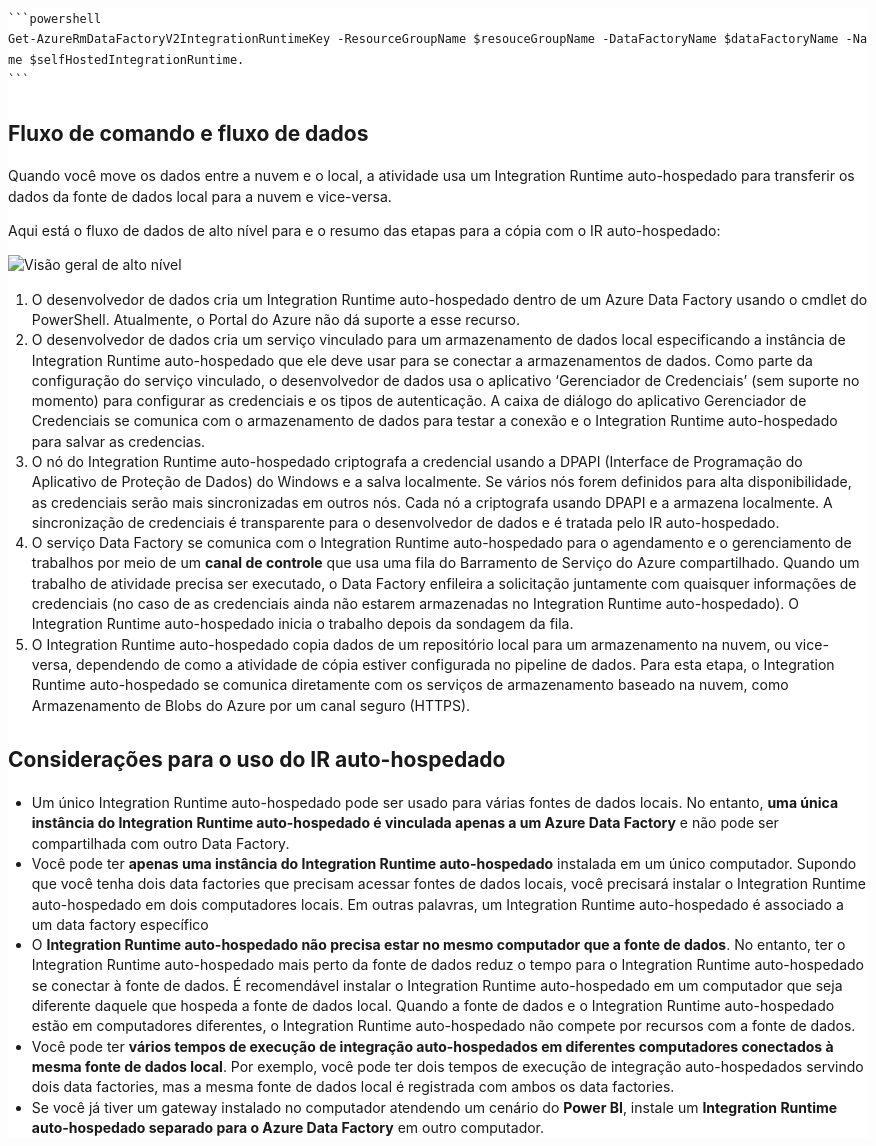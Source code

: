     ```powershell
    Get-AzureRmDataFactoryV2IntegrationRuntimeKey -ResourceGroupName $resouceGroupName -DataFactoryName $dataFactoryName -Name $selfHostedIntegrationRuntime.  
    ```
    
## <a name="command-flow-and-data-flow"></a>Fluxo de comando e fluxo de dados
Quando você move os dados entre a nuvem e o local, a atividade usa um Integration Runtime auto-hospedado para transferir os dados da fonte de dados local para a nuvem e vice-versa. 

Aqui está o fluxo de dados de alto nível para e o resumo das etapas para a cópia com o IR auto-hospedado:

![Visão geral de alto nível](media\create-self-hosted-integration-runtime\high-level-overview.png)

1. O desenvolvedor de dados cria um Integration Runtime auto-hospedado dentro de um Azure Data Factory usando o cmdlet do PowerShell. Atualmente, o Portal do Azure não dá suporte a esse recurso.
2. O desenvolvedor de dados cria um serviço vinculado para um armazenamento de dados local especificando a instância de Integration Runtime auto-hospedado que ele deve usar para se conectar a armazenamentos de dados. Como parte da configuração do serviço vinculado, o desenvolvedor de dados usa o aplicativo ‘Gerenciador de Credenciais’ (sem suporte no momento) para configurar as credenciais e os tipos de autenticação. A caixa de diálogo do aplicativo Gerenciador de Credenciais se comunica com o armazenamento de dados para testar a conexão e o Integration Runtime auto-hospedado para salvar as credencias.
4.  O nó do Integration Runtime auto-hospedado criptografa a credencial usando a DPAPI (Interface de Programação do Aplicativo de Proteção de Dados) do Windows e a salva localmente. Se vários nós forem definidos para alta disponibilidade, as credenciais serão mais sincronizadas em outros nós. Cada nó a criptografa usando DPAPI e a armazena localmente. A sincronização de credenciais é transparente para o desenvolvedor de dados e é tratada pelo IR auto-hospedado.    
5.  O serviço Data Factory se comunica com o Integration Runtime auto-hospedado para o agendamento e o gerenciamento de trabalhos por meio de um **canal de controle** que usa uma fila do Barramento de Serviço do Azure compartilhado. Quando um trabalho de atividade precisa ser executado, o Data Factory enfileira a solicitação juntamente com quaisquer informações de credenciais (no caso de as credenciais ainda não estarem armazenadas no Integration Runtime auto-hospedado). O Integration Runtime auto-hospedado inicia o trabalho depois da sondagem da fila.
6.  O Integration Runtime auto-hospedado copia dados de um repositório local para um armazenamento na nuvem, ou vice-versa, dependendo de como a atividade de cópia estiver configurada no pipeline de dados. Para esta etapa, o Integration Runtime auto-hospedado se comunica diretamente com os serviços de armazenamento baseado na nuvem, como Armazenamento de Blobs do Azure por um canal seguro (HTTPS).

## <a name="considerations-for-using-self-hosted-ir"></a>Considerações para o uso do IR auto-hospedado

- Um único Integration Runtime auto-hospedado pode ser usado para várias fontes de dados locais. No entanto, **uma única instância do Integration Runtime auto-hospedado é vinculada apenas a um Azure Data Factory** e não pode ser compartilhada com outro Data Factory.
- Você pode ter **apenas uma instância do Integration Runtime auto-hospedado** instalada em um único computador. Supondo que você tenha dois data factories que precisam acessar fontes de dados locais, você precisará instalar o Integration Runtime auto-hospedado em dois computadores locais. Em outras palavras, um Integration Runtime auto-hospedado é associado a um data factory específico
- O **Integration Runtime auto-hospedado não precisa estar no mesmo computador que a fonte de dados**. No entanto, ter o Integration Runtime auto-hospedado mais perto da fonte de dados reduz o tempo para o Integration Runtime auto-hospedado se conectar à fonte de dados. É recomendável instalar o Integration Runtime auto-hospedado em um computador que seja diferente daquele que hospeda a fonte de dados local. Quando a fonte de dados e o Integration Runtime auto-hospedado estão em computadores diferentes, o Integration Runtime auto-hospedado não compete por recursos com a fonte de dados.
- Você pode ter **vários tempos de execução de integração auto-hospedados em diferentes computadores conectados à mesma fonte de dados local**. Por exemplo, você pode ter dois tempos de execução de integração auto-hospedados servindo dois data factories, mas a mesma fonte de dados local é registrada com ambos os data factories.
- Se você já tiver um gateway instalado no computador atendendo um cenário do **Power BI**, instale um **Integration Runtime auto-hospedado separado para o Azure Data Factory** em outro computador.